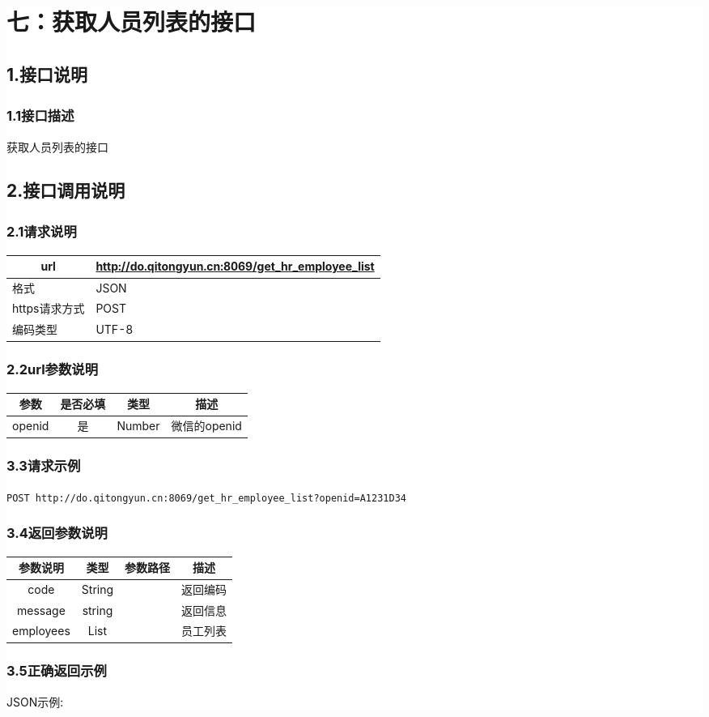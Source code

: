 # 七：获取人员列表的接口

## 1.接口说明

### 1.1接口描述

  获取人员列表的接口

## 2.接口调用说明

### 2.1请求说明

| url           | http://do.qitongyun.cn:8069/get_hr_employee_list |
| ------------- | ------------------------------------------------ |
| 格式          | JSON                                             |
| https请求方式 | POST                                             |
| 编码类型      | UTF-8                                            |

### 2.2url参数说明



| **参数** | **是否必填** | **类型** |   **描述**   |
| :------: | :----------: | :------: | :----------: |
|  openid  |      是      |  Number  | 微信的openid |



### 3.3请求示例

```
POST http://do.qitongyun.cn:8069/get_hr_employee_list?openid=A1231D34
```



### 3.4返回参数说明

| **参数说明** | **类型** | **参数路径** | **描述** |
| :----------: | :------: | :----------: | :------: |
|     code     |  String  |              | 返回编码 |
|   message    |  string  |              | 返回信息 |
|  employees   |   List   |              | 员工列表 |

### 3.5正确返回示例

JSON示例: 
